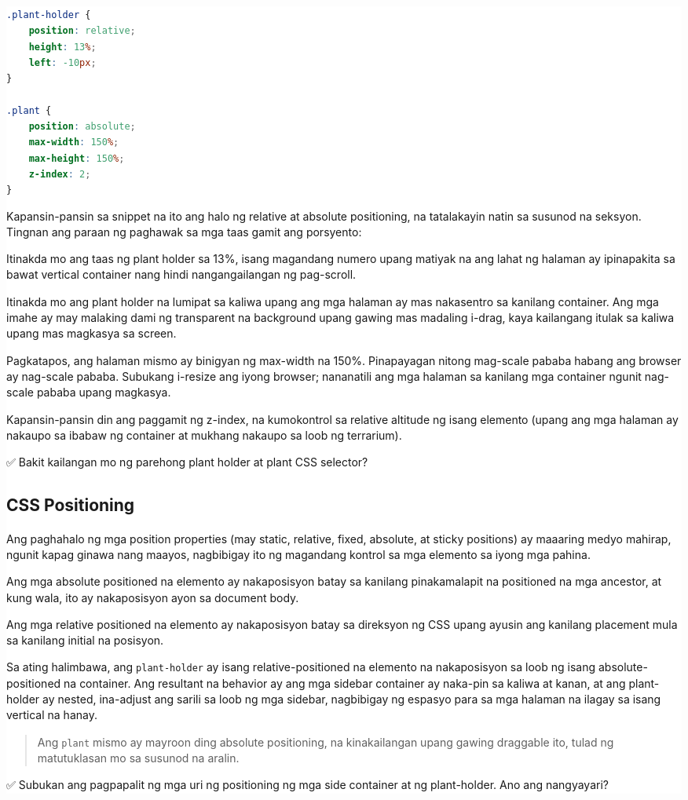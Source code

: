 ```CSS
.plant-holder {
	position: relative;
	height: 13%;
	left: -10px;
}

.plant {
	position: absolute;
	max-width: 150%;
	max-height: 150%;
	z-index: 2;
}
```

Kapansin-pansin sa snippet na ito ang halo ng relative at absolute positioning, na tatalakayin natin sa susunod na seksyon. Tingnan ang paraan ng paghawak sa mga taas gamit ang porsyento:

Itinakda mo ang taas ng plant holder sa 13%, isang magandang numero upang matiyak na ang lahat ng halaman ay ipinapakita sa bawat vertical container nang hindi nangangailangan ng pag-scroll.

Itinakda mo ang plant holder na lumipat sa kaliwa upang ang mga halaman ay mas nakasentro sa kanilang container. Ang mga imahe ay may malaking dami ng transparent na background upang gawing mas madaling i-drag, kaya kailangang itulak sa kaliwa upang mas magkasya sa screen.

Pagkatapos, ang halaman mismo ay binigyan ng max-width na 150%. Pinapayagan nitong mag-scale pababa habang ang browser ay nag-scale pababa. Subukang i-resize ang iyong browser; nananatili ang mga halaman sa kanilang mga container ngunit nag-scale pababa upang magkasya.

Kapansin-pansin din ang paggamit ng z-index, na kumokontrol sa relative altitude ng isang elemento (upang ang mga halaman ay nakaupo sa ibabaw ng container at mukhang nakaupo sa loob ng terrarium).

✅ Bakit kailangan mo ng parehong plant holder at plant CSS selector?

## CSS Positioning

Ang paghahalo ng mga position properties (may static, relative, fixed, absolute, at sticky positions) ay maaaring medyo mahirap, ngunit kapag ginawa nang maayos, nagbibigay ito ng magandang kontrol sa mga elemento sa iyong mga pahina.

Ang mga absolute positioned na elemento ay nakaposisyon batay sa kanilang pinakamalapit na positioned na mga ancestor, at kung wala, ito ay nakaposisyon ayon sa document body.

Ang mga relative positioned na elemento ay nakaposisyon batay sa direksyon ng CSS upang ayusin ang kanilang placement mula sa kanilang initial na posisyon.

Sa ating halimbawa, ang `plant-holder` ay isang relative-positioned na elemento na nakaposisyon sa loob ng isang absolute-positioned na container. Ang resultant na behavior ay ang mga sidebar container ay naka-pin sa kaliwa at kanan, at ang plant-holder ay nested, ina-adjust ang sarili sa loob ng mga sidebar, nagbibigay ng espasyo para sa mga halaman na ilagay sa isang vertical na hanay.

> Ang `plant` mismo ay mayroon ding absolute positioning, na kinakailangan upang gawing draggable ito, tulad ng matutuklasan mo sa susunod na aralin.

✅ Subukan ang pagpapalit ng mga uri ng positioning ng mga side container at ng plant-holder. Ano ang nangyayari?
